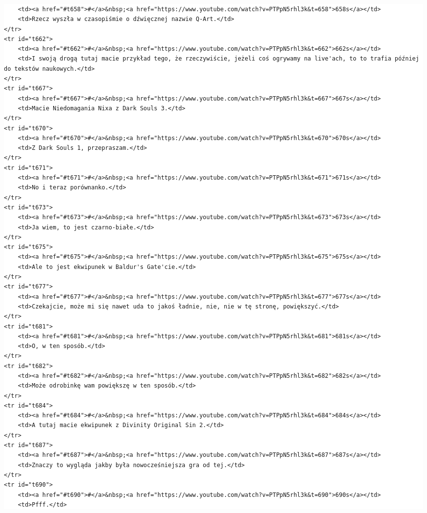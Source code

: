         <td><a href="#t658">#</a>&nbsp;<a href="https://www.youtube.com/watch?v=PTPpN5rhl3k&t=658">658s</a></td>
        <td>Rzecz wyszła w czasopiśmie o dźwięcznej nazwie Q-Art.</td>
    </tr>
    <tr id="t662">
        <td><a href="#t662">#</a>&nbsp;<a href="https://www.youtube.com/watch?v=PTPpN5rhl3k&t=662">662s</a></td>
        <td>I swoją drogą tutaj macie przykład tego, że rzeczywiście, jeżeli coś ogrywamy na live'ach, to to trafia później do tekstów naukowych.</td>
    </tr>
    <tr id="t667">
        <td><a href="#t667">#</a>&nbsp;<a href="https://www.youtube.com/watch?v=PTPpN5rhl3k&t=667">667s</a></td>
        <td>Macie Niedomagania Nixa z Dark Souls 3.</td>
    </tr>
    <tr id="t670">
        <td><a href="#t670">#</a>&nbsp;<a href="https://www.youtube.com/watch?v=PTPpN5rhl3k&t=670">670s</a></td>
        <td>Z Dark Souls 1, przepraszam.</td>
    </tr>
    <tr id="t671">
        <td><a href="#t671">#</a>&nbsp;<a href="https://www.youtube.com/watch?v=PTPpN5rhl3k&t=671">671s</a></td>
        <td>No i teraz porównanko.</td>
    </tr>
    <tr id="t673">
        <td><a href="#t673">#</a>&nbsp;<a href="https://www.youtube.com/watch?v=PTPpN5rhl3k&t=673">673s</a></td>
        <td>Ja wiem, to jest czarno-białe.</td>
    </tr>
    <tr id="t675">
        <td><a href="#t675">#</a>&nbsp;<a href="https://www.youtube.com/watch?v=PTPpN5rhl3k&t=675">675s</a></td>
        <td>Ale to jest ekwipunek w Baldur's Gate'cie.</td>
    </tr>
    <tr id="t677">
        <td><a href="#t677">#</a>&nbsp;<a href="https://www.youtube.com/watch?v=PTPpN5rhl3k&t=677">677s</a></td>
        <td>Czekajcie, może mi się nawet uda to jakoś ładnie, nie, nie w tę stronę, powiększyć.</td>
    </tr>
    <tr id="t681">
        <td><a href="#t681">#</a>&nbsp;<a href="https://www.youtube.com/watch?v=PTPpN5rhl3k&t=681">681s</a></td>
        <td>O, w ten sposób.</td>
    </tr>
    <tr id="t682">
        <td><a href="#t682">#</a>&nbsp;<a href="https://www.youtube.com/watch?v=PTPpN5rhl3k&t=682">682s</a></td>
        <td>Może odrobinkę wam powiększę w ten sposób.</td>
    </tr>
    <tr id="t684">
        <td><a href="#t684">#</a>&nbsp;<a href="https://www.youtube.com/watch?v=PTPpN5rhl3k&t=684">684s</a></td>
        <td>A tutaj macie ekwipunek z Divinity Original Sin 2.</td>
    </tr>
    <tr id="t687">
        <td><a href="#t687">#</a>&nbsp;<a href="https://www.youtube.com/watch?v=PTPpN5rhl3k&t=687">687s</a></td>
        <td>Znaczy to wygląda jakby była nowocześniejsza gra od tej.</td>
    </tr>
    <tr id="t690">
        <td><a href="#t690">#</a>&nbsp;<a href="https://www.youtube.com/watch?v=PTPpN5rhl3k&t=690">690s</a></td>
        <td>Pfff.</td>